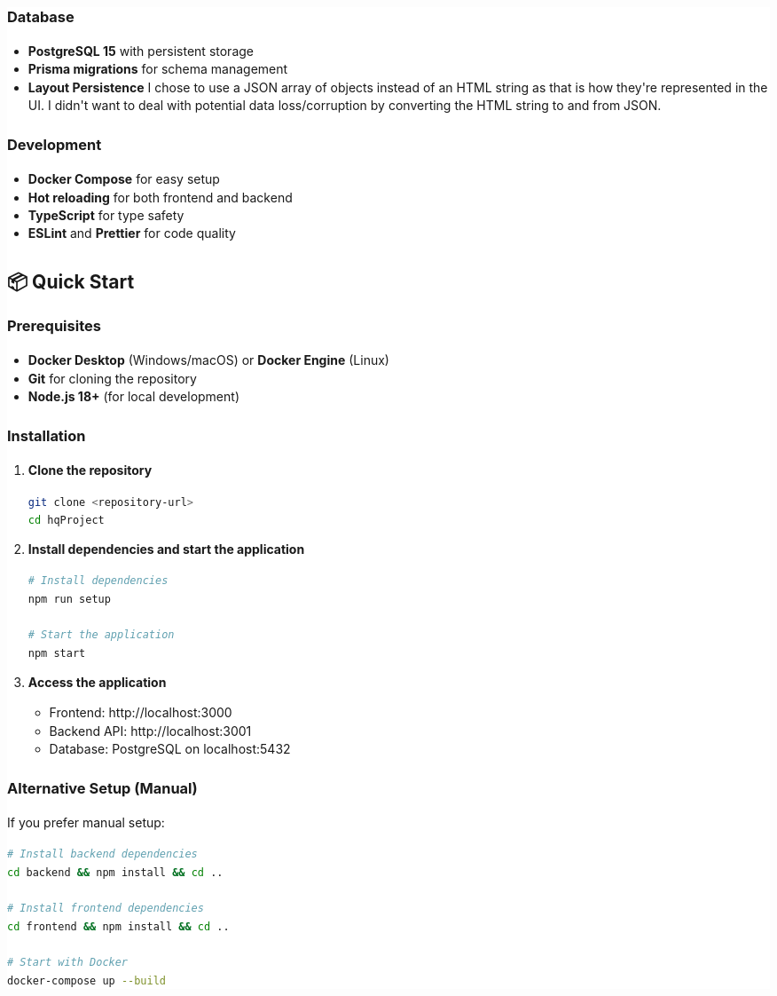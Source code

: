 ### Database
- **PostgreSQL 15** with persistent storage
- **Prisma migrations** for schema management
- **Layout Persistence** I chose to use a JSON array of objects instead of an HTML string as that is how they're represented in the UI. I didn't want to deal with potential data loss/corruption by converting the HTML string to and from JSON.

### Development
- **Docker Compose** for easy setup
- **Hot reloading** for both frontend and backend
- **TypeScript** for type safety
- **ESLint** and **Prettier** for code quality

## 📦 Quick Start

### Prerequisites
- **Docker Desktop** (Windows/macOS) or **Docker Engine** (Linux)
- **Git** for cloning the repository
- **Node.js 18+** (for local development)

### Installation

1. **Clone the repository**
   ```bash
   git clone <repository-url>
   cd hqProject
   ```

2. **Install dependencies and start the application**
   ```bash
   # Install dependencies
   npm run setup
   
   # Start the application
   npm start
   ```

3. **Access the application**
   - Frontend: http://localhost:3000
   - Backend API: http://localhost:3001
   - Database: PostgreSQL on localhost:5432

### Alternative Setup (Manual)

If you prefer manual setup:

```bash
# Install backend dependencies
cd backend && npm install && cd ..

# Install frontend dependencies  
cd frontend && npm install && cd ..

# Start with Docker
docker-compose up --build
```
